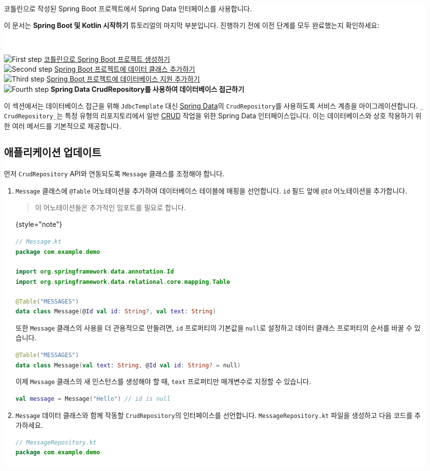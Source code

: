 [//]: # (title: Spring Data CrudRepository를 사용하여 데이터베이스 접근하기)

<web-summary>코틀린으로 작성된 Spring Boot 프로젝트에서 Spring Data 인터페이스를 사용합니다.</web-summary>

<tldr>
    <p>이 문서는 <strong>Spring Boot 및 Kotlin 시작하기</strong> 튜토리얼의 마지막 부분입니다. 진행하기 전에 이전 단계를 모두 완료했는지 확인하세요:</p><br/>
    <p><img src="icon-1-done.svg" width="20" alt="First step"/> <a href="jvm-create-project-with-spring-boot.md">코틀린으로 Spring Boot 프로젝트 생성하기</a><br/><img src="icon-2-done.svg" width="20" alt="Second step"/> <a href="jvm-spring-boot-add-data-class.md">Spring Boot 프로젝트에 데이터 클래스 추가하기</a><br/><img src="icon-3-done.svg" width="20" alt="Third step"/> <a href="jvm-spring-boot-add-db-support.md">Spring Boot 프로젝트에 데이터베이스 지원 추가하기</a><br/><img src="icon-4.svg" width="20" alt="Fourth step"/> <strong>Spring Data CrudRepository를 사용하여 데이터베이스 접근하기</strong></p>
</tldr>

이 섹션에서는 데이터베이스 접근을 위해 `JdbcTemplate` 대신 [Spring Data](https://docs.spring.io/spring-data/commons/docs/current/api/org/springframework/data/repository/CrudRepository.html)의 `CrudRepository`를 사용하도록 서비스 계층을 마이그레이션합니다. `_CrudRepository_`는 특정 유형의 리포지토리에서 일반 [CRUD](https://en.wikipedia.org/wiki/Create,_read,_update_and_delete) 작업을 위한 Spring Data 인터페이스입니다. 이는 데이터베이스와 상호 작용하기 위한 여러 메서드를 기본적으로 제공합니다.

## 애플리케이션 업데이트

먼저 `CrudRepository` API와 연동되도록 `Message` 클래스를 조정해야 합니다.

1.  `Message` 클래스에 `@Table` 어노테이션을 추가하여 데이터베이스 테이블에 매핑을 선언합니다.
    `id` 필드 앞에 `@Id` 어노테이션을 추가합니다.

    > 이 어노테이션들은 추가적인 임포트를 필요로 합니다.
    >
    {style="note"}

    ```kotlin
    // Message.kt
    package com.example.demo
   
    import org.springframework.data.annotation.Id
    import org.springframework.data.relational.core.mapping.Table
    
    @Table("MESSAGES")
    data class Message(@Id val id: String?, val text: String)
    ```

    또한 `Message` 클래스의 사용을 더 관용적으로 만들려면,
    `id` 프로퍼티의 기본값을 `null`로 설정하고 데이터 클래스 프로퍼티의 순서를 바꿀 수 있습니다.

    ```kotlin
    @Table("MESSAGES")
    data class Message(val text: String, @Id val id: String? = null)
    ```
 
    이제 `Message` 클래스의 새 인스턴스를 생성해야 할 때, `text` 프로퍼티만 매개변수로 지정할 수 있습니다.

    ```kotlin
    val message = Message("Hello") // id is null
    ```

2.  `Message` 데이터 클래스와 함께 작동할 `CrudRepository`의 인터페이스를 선언합니다. `MessageRepository.kt` 파일을 생성하고 다음 코드를 추가하세요.

    ```kotlin
    // MessageRepository.kt
    package com.example.demo
   